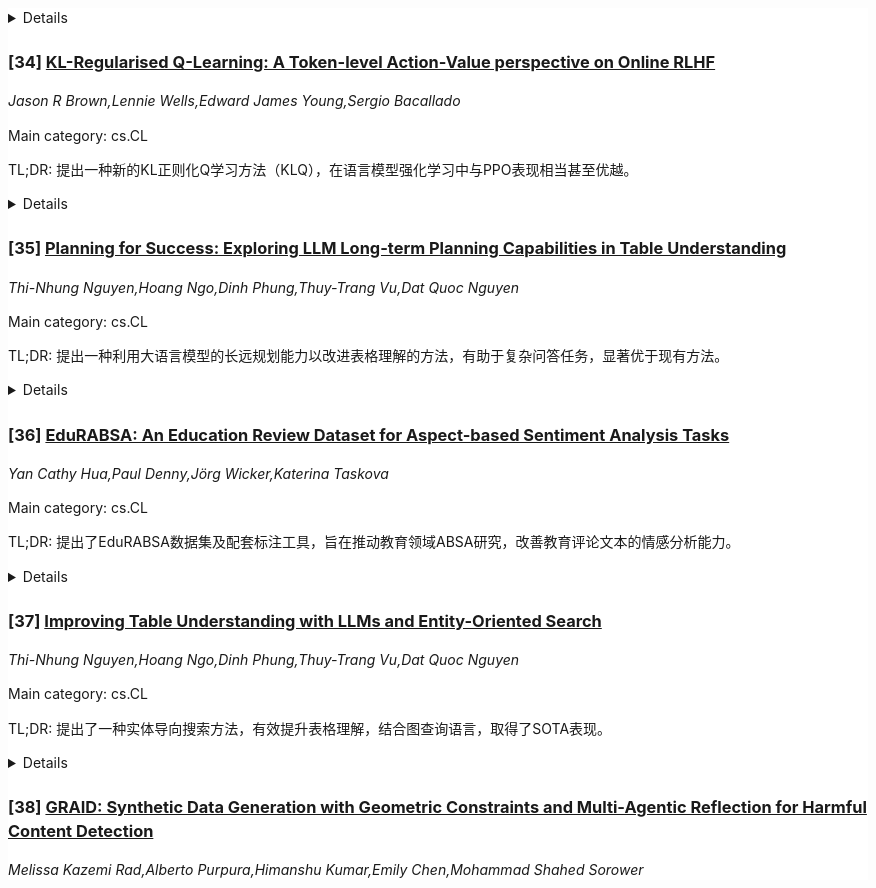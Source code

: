
<details><summary>Details</summary></details>


### [34] [KL-Regularised Q-Learning: A Token-level Action-Value perspective on Online RLHF](https://arxiv.org/abs/2508.17000)
*Jason R Brown,Lennie Wells,Edward James Young,Sergio Bacallado*

Main category: cs.CL

TL;DR: 提出一种新的KL正则化Q学习方法（KLQ），在语言模型强化学习中与PPO表现相当甚至优越。


<details><summary>Details</summary></details>


### [35] [Planning for Success: Exploring LLM Long-term Planning Capabilities in Table Understanding](https://arxiv.org/abs/2508.17005)
*Thi-Nhung Nguyen,Hoang Ngo,Dinh Phung,Thuy-Trang Vu,Dat Quoc Nguyen*

Main category: cs.CL

TL;DR: 提出一种利用大语言模型的长远规划能力以改进表格理解的方法，有助于复杂问答任务，显著优于现有方法。


<details><summary>Details</summary></details>


### [36] [EduRABSA: An Education Review Dataset for Aspect-based Sentiment Analysis Tasks](https://arxiv.org/abs/2508.17008)
*Yan Cathy Hua,Paul Denny,Jörg Wicker,Katerina Taskova*

Main category: cs.CL

TL;DR: 提出了EduRABSA数据集及配套标注工具，旨在推动教育领域ABSA研究，改善教育评论文本的情感分析能力。


<details><summary>Details</summary></details>


### [37] [Improving Table Understanding with LLMs and Entity-Oriented Search](https://arxiv.org/abs/2508.17028)
*Thi-Nhung Nguyen,Hoang Ngo,Dinh Phung,Thuy-Trang Vu,Dat Quoc Nguyen*

Main category: cs.CL

TL;DR: 提出了一种实体导向搜索方法，有效提升表格理解，结合图查询语言，取得了SOTA表现。


<details><summary>Details</summary></details>


### [38] [GRAID: Synthetic Data Generation with Geometric Constraints and Multi-Agentic Reflection for Harmful Content Detection](https://arxiv.org/abs/2508.17057)
*Melissa Kazemi Rad,Alberto Purpura,Himanshu Kumar,Emily Chen,Mohammad Shahed Sorower*
